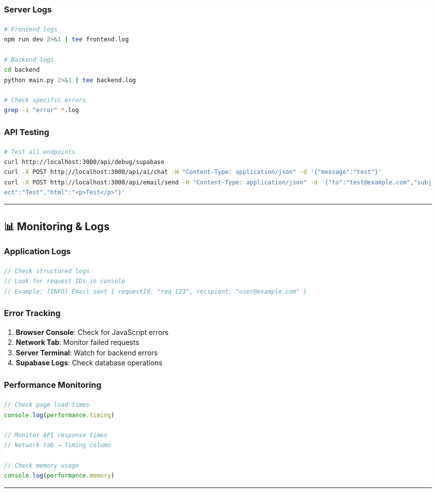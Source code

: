 ### Server Logs
```bash
# Frontend logs
npm run dev 2>&1 | tee frontend.log

# Backend logs
cd backend
python main.py 2>&1 | tee backend.log

# Check specific errors
grep -i "error" *.log
```

### API Testing
```bash
# Test all endpoints
curl http://localhost:3000/api/debug/supabase
curl -X POST http://localhost:3000/api/ai/chat -H "Content-Type: application/json" -d '{"message":"test"}'
curl -X POST http://localhost:3000/api/email/send -H "Content-Type: application/json" -d '{"to":"test@example.com","subject":"Test","html":"<p>Test</p>"}'
```

---

## 📊 Monitoring & Logs

### Application Logs
```javascript
// Check structured logs
// Look for request IDs in console
// Example: [INFO] Email sent { requestId: "req_123", recipient: "user@example.com" }
```

### Error Tracking
1. **Browser Console**: Check for JavaScript errors
2. **Network Tab**: Monitor failed requests
3. **Server Terminal**: Watch for backend errors
4. **Supabase Logs**: Check database operations

### Performance Monitoring
```javascript
// Check page load times
console.log(performance.timing)

// Monitor API response times
// Network tab → Timing column

// Check memory usage
console.log(performance.memory)
```

---